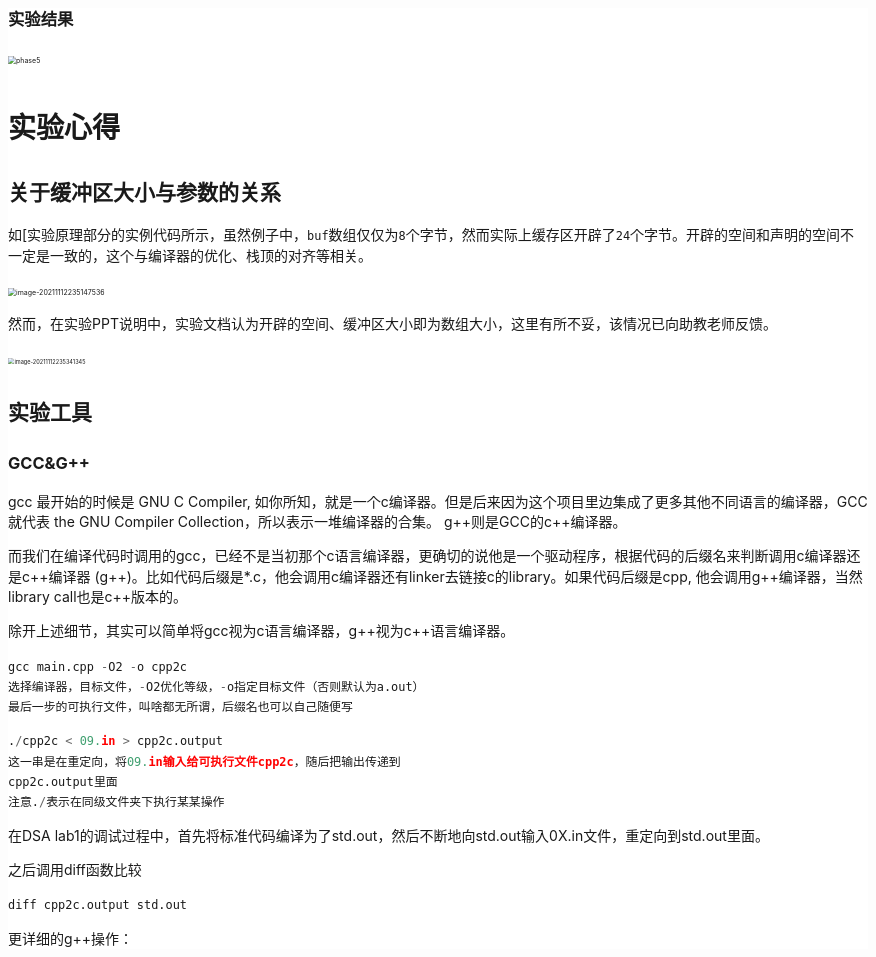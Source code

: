 
### 实验结果

<img src="/Users/zhaochen20/CST_THU/csapp/report/phase5.png" alt="phase5" style="zoom:50%;" />



# 实验心得

## 关于缓冲区大小与参数的关系

如[实验原理部分的实例代码所示，虽然例子中，`buf`数组仅仅为`8`个字节，然而实际上缓存区开辟了`24`个字节。开辟的空间和声明的空间不一定是一致的，这个与编译器的优化、栈顶的对齐等相关。

<img src="/Users/zhaochen20/Library/Application Support/typora-user-images/image-20211112235147536.png" alt="image-20211112235147536" style="zoom:50%;" />

然而，在实验PPT说明中，实验文档认为开辟的空间、缓冲区大小即为数组大小，这里有所不妥，该情况已向助教老师反馈。

<img src="/Users/zhaochen20/Library/Application Support/typora-user-images/image-20211112235341345.png" alt="image-20211112235341345" style="zoom:40%;" />



## 实验工具

### GCC&G++

gcc 最开始的时候是 GNU C Compiler, 如你所知，就是一个c编译器。但是后来因为这个项目里边集成了更多其他不同语言的编译器，GCC就代表 the GNU Compiler Collection，所以表示一堆编译器的合集。 g++则是GCC的c++编译器。

而我们在编译代码时调用的gcc，已经不是当初那个c语言编译器，更确切的说他是一个驱动程序，根据代码的后缀名来判断调用c编译器还是c++编译器 (g++)。比如代码后缀是*.c，他会调用c编译器还有linker去链接c的library。如果代码后缀是cpp, 他会调用g++编译器，当然library call也是c++版本的。

除开上述细节，其实可以简单将gcc视为c语言编译器，g++视为c++语言编译器。

```python
gcc main.cpp -O2 -o cpp2c
选择编译器，目标文件，-O2优化等级，-o指定目标文件（否则默认为a.out）
最后一步的可执行文件，叫啥都无所谓，后缀名也可以自己随便写
```

```python
./cpp2c < 09.in > cpp2c.output
这一串是在重定向，将09.in输入给可执行文件cpp2c，随后把输出传递到
cpp2c.output里面
注意./表示在同级文件夹下执行某某操作
```

在DSA lab1的调试过程中，首先将标准代码编译为了std.out，然后不断地向std.out输入0X.in文件，重定向到std.out里面。

之后调用diff函数比较

```python
diff cpp2c.output std.out
```

更详细的g++操作：
